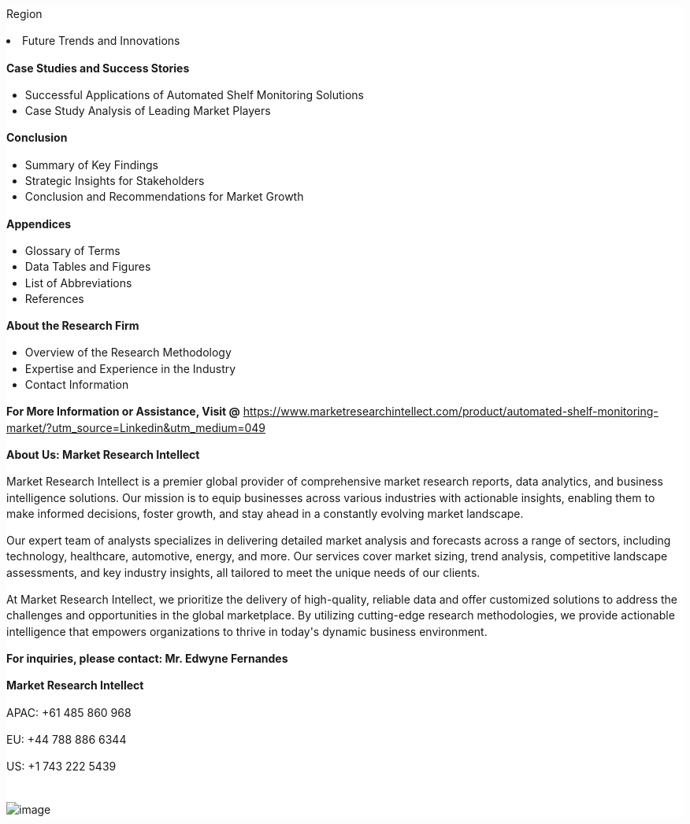 Region</li><li>Future Trends and Innovations</li></ul><p><strong>Case Studies and Success Stories</strong></p><ul><li>Successful Applications of Automated Shelf Monitoring Solutions</li><li>Case Study Analysis of Leading Market Players</li></ul><p><strong>Conclusion</strong></p><ul><li>Summary of Key Findings</li><li>Strategic Insights for Stakeholders</li><li>Conclusion and Recommendations for Market Growth</li></ul><p><strong>Appendices</strong></p><ul><li>Glossary of Terms</li><li>Data Tables and Figures</li><li>List of Abbreviations</li><li>References</li></ul><p><strong>About the Research Firm</strong></p><ul><li>Overview of the Research Methodology</li><li>Expertise and Experience in the Industry</li><li>Contact Information</li></ul></div><div class="article-main__content" data-test-id="publishing-text-block"><p><span class="font-[700]"><strong>For More Information or Assistance, Visit @</strong>&nbsp;<a href="https://www.marketresearchintellect.com/product/automated-shelf-monitoring-market/?utm_source=Linkedin&utm_medium=049">https://www.marketresearchintellect.com/product/automated-shelf-monitoring-market/?utm_source=Linkedin&utm_medium=049</a></span></p><p><strong>About Us: Market Research Intellect</strong></p><p>Market Research Intellect is a premier global provider of comprehensive market research reports, data analytics, and business intelligence solutions. Our mission is to equip businesses across various industries with actionable insights, enabling them to make informed decisions, foster growth, and stay ahead in a constantly evolving market landscape.</p><p>Our expert team of analysts specializes in delivering detailed market analysis and forecasts across a range of sectors, including technology, healthcare, automotive, energy, and more. Our services cover market sizing, trend analysis, competitive landscape assessments, and key industry insights, all tailored to meet the unique needs of our clients.</p><p>At Market Research Intellect, we prioritize the delivery of high-quality, reliable data and offer customized solutions to address the challenges and opportunities in the global marketplace. By utilizing cutting-edge research methodologies, we provide actionable intelligence that empowers organizations to thrive in today's dynamic business environment.</p><p><strong>For inquiries, please contact: Mr. Edwyne Fernandes</strong></p><p><strong>Market Research Intellect</strong></p><p>APAC: +61 485 860 968</p><p>EU: +44 788 886 6344</p><p>US: +1 743 222 5439</p></div><div class="article-main__content" data-test-id="publishing-text-block">&nbsp;</div>
![image](https://github.com/user-attachments/assets/f28f1cff-6cb6-48b1-ace1-47636bb9538a)
